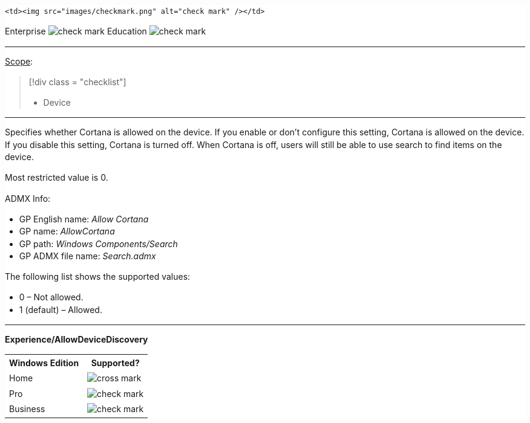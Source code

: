     <td><img src="images/checkmark.png" alt="check mark" /></td>
</tr>
<tr>
    <td>Enterprise</td>
    <td><img src="images/checkmark.png" alt="check mark" /></td>
</tr>
<tr>
    <td>Education</td>
    <td><img src="images/checkmark.png" alt="check mark" /></td>
</tr>
</table>


<hr/>


[Scope](./policy-configuration-service-provider.md#policy-scope):

> [!div class = "checklist"]
> * Device

<hr/>



Specifies whether Cortana is allowed on the device. If you enable or don’t configure this setting, Cortana is allowed on the device. If you disable this setting, Cortana is turned off. When Cortana is off, users will still be able to use search to find items on the device.

Most restricted value is 0.



ADMX Info:  
-   GP English name: *Allow Cortana*
-   GP name: *AllowCortana*
-   GP path: *Windows Components/Search*
-   GP ADMX file name: *Search.admx*



The following list shows the supported values:

-   0 – Not allowed.
-   1 (default) – Allowed.




<hr/>


<a href="" id="experience-allowdevicediscovery"></a>**Experience/AllowDeviceDiscovery**  


<table>
<tr>
    <th>Windows Edition</th>
    <th>Supported?</th>
</tr>
<tr>
    <td>Home</td>
    <td><img src="images/crossmark.png" alt="cross mark" /></td>
</tr>
<tr>
    <td>Pro</td>
    <td><img src="images/checkmark.png" alt="check mark" /></td>
</tr>
<tr>
    <td>Business</td>
    <td><img src="images/checkmark.png" alt="check mark" /></td>